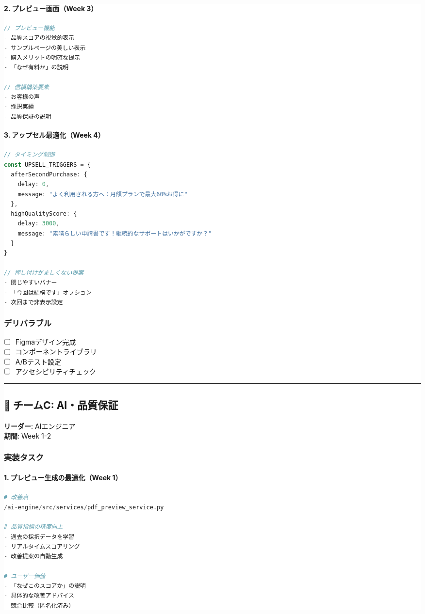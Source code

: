 #### 2. プレビュー画面（Week 3）
```typescript
// プレビュー機能
- 品質スコアの視覚的表示
- サンプルページの美しい表示
- 購入メリットの明確な提示
- 「なぜ有料か」の説明

// 信頼構築要素
- お客様の声
- 採択実績
- 品質保証の説明
```

#### 3. アップセル最適化（Week 4）
```typescript
// タイミング制御
const UPSELL_TRIGGERS = {
  afterSecondPurchase: {
    delay: 0,
    message: "よく利用される方へ：月額プランで最大60%お得に"
  },
  highQualityScore: {
    delay: 3000,
    message: "素晴らしい申請書です！継続的なサポートはいかがですか？"
  }
}

// 押し付けがましくない提案
- 閉じやすいバナー
- 「今回は結構です」オプション
- 次回まで非表示設定
```

### デリバラブル
- [ ] Figmaデザイン完成
- [ ] コンポーネントライブラリ
- [ ] A/Bテスト設定
- [ ] アクセシビリティチェック

---

## 🤖 チームC: AI・品質保証

**リーダー**: AIエンジニア  
**期間**: Week 1-2

### 実装タスク

#### 1. プレビュー生成の最適化（Week 1）
```python
# 改善点
/ai-engine/src/services/pdf_preview_service.py

# 品質指標の精度向上
- 過去の採択データを学習
- リアルタイムスコアリング
- 改善提案の自動生成

# ユーザー価値
- 「なぜこのスコアか」の説明
- 具体的な改善アドバイス
- 競合比較（匿名化済み）
```